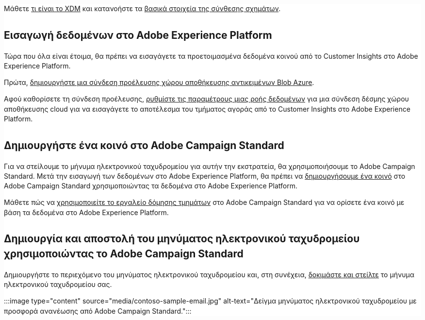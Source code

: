 Μάθετε [τι είναι το XDM](https://experienceleague.adobe.com/docs/experience-platform/xdm/home.html) και κατανοήστε τα [βασικά στοιχεία της σύνθεσης σχημάτων](https://experienceleague.adobe.com/docs/experience-platform/xdm/schema/composition.html#schema).

## <a name="import-data-into-adobe-experience-platform"></a>Εισαγωγή δεδομένων στο Adobe Experience Platform

Τώρα που όλα είναι έτοιμα, θα πρέπει να εισαγάγετε τα προετοιμασμένα δεδομένα κοινού από το Customer Insights στο Adobe Experience Platform.

Πρώτα, [δημιουργήστε μια σύνδεση προέλευσης χώρου αποθήκευσης αντικειμένων Blob Azure](https://experienceleague.adobe.com/docs/experience-platform/sources/ui-tutorials/create/cloud-storage/blob.html#getting-started).    

Αφού καθορίσετε τη σύνδεση προέλευσης, [ρυθμίστε τις παραμέτρους μιας ροής δεδομένων](https://experienceleague.adobe.com/docs/experience-platform/sources/ui-tutorials/dataflow/cloud-storage.html#ui-tutorials) για μια σύνδεση δέσμης χώρου αποθήκευσης cloud για να εισαγάγετε το αποτέλεσμα του τμήματος αγοράς από το Customer Insights στο Adobe Experience Platform.

## <a name="create-an-audience-in-adobe-campaign-standard"></a>Δημιουργήστε ένα κοινό στο Adobe Campaign Standard

Για να στείλουμε το μήνυμα ηλεκτρονικού ταχυδρομείου για αυτήν την εκστρατεία, θα χρησιμοποιήσουμε το Adobe Campaign Standard. Μετά την εισαγωγή των δεδομένων στο Adobe Experience Platform, θα πρέπει να [δημιουργήσουμε ένα κοινό](https://experienceleague.adobe.com/docs/campaign-standard/using/profiles-and-audiences/get-started-profiles-and-audiences.html#permission) στο Adobe Campaign Standard χρησιμοποιώντας τα δεδομένα στο Adobe Experience Platform.


Μάθετε πώς να [χρησιμοποιείτε το εργαλείο δόμησης τμημάτων](https://experienceleague.adobe.com/docs/campaign-standard/using/integrating-with-adobe-cloud/adobe-experience-platform/audience-destinations/aep-using-segment-builder.html) στο Adobe Campaign Standard για να ορίσετε ένα κοινό με βάση τα δεδομένα στο Adobe Experience Platform.

## <a name="create-and-send-the-email-using-adobe-campaign-standard"></a>Δημιουργία και αποστολή του μηνύματος ηλεκτρονικού ταχυδρομείου χρησιμοποιώντας το Adobe Campaign Standard

Δημιουργήστε το περιεχόμενο του μηνύματος ηλεκτρονικού ταχυδρομείου και, στη συνέχεια, [δοκιμάστε και στείλτε](https://experienceleague.adobe.com/docs/campaign-standard/using/testing-and-sending/get-started-sending-messages.html#preparing-and-testing-messages) το μήνυμα ηλεκτρονικού ταχυδρομείου σας.

:::image type="content" source="media/contoso-sample-email.jpg" alt-text="Δείγμα μηνύματος ηλεκτρονικού ταχυδρομείου με προσφορά ανανέωσης από Adobe Campaign Standard.":::
